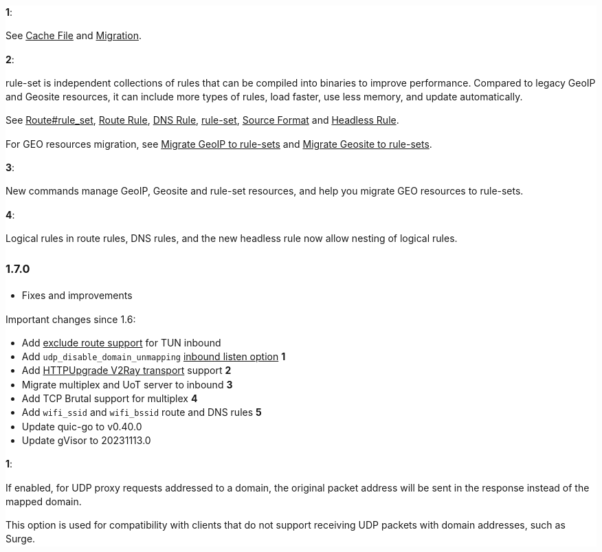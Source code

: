 **1**:

See [Cache File](/configuration/experimental/cache-file/) and
[Migration](/migration/#migrate-cache-file-from-clash-api-to-independent-options).

**2**:

rule-set is independent collections of rules that can be compiled into binaries to improve performance.
Compared to legacy GeoIP and Geosite resources,
it can include more types of rules, load faster,
use less memory, and update automatically.

See [Route#rule_set](/configuration/route/#rule_set),
[Route Rule](/configuration/route/rule/),
[DNS Rule](/configuration/dns/rule/),
[rule-set](/configuration/rule-set/),
[Source Format](/configuration/rule-set/source-format/) and
[Headless Rule](/configuration/rule-set/headless-rule/).

For GEO resources migration, see [Migrate GeoIP to rule-sets](/migration/#migrate-geoip-to-rule-sets) and
[Migrate Geosite to rule-sets](/migration/#migrate-geosite-to-rule-sets).

**3**:

New commands manage GeoIP, Geosite and rule-set resources, and help you migrate GEO resources to rule-sets.

**4**:

Logical rules in route rules, DNS rules, and the new headless rule now allow nesting of logical rules.

### 1.7.0

- Fixes and improvements

Important changes since 1.6:

- Add [exclude route support](/configuration/inbound/tun/) for TUN inbound
- Add `udp_disable_domain_unmapping` [inbound listen option](/configuration/shared/listen/) **1**
- Add [HTTPUpgrade V2Ray transport](/configuration/shared/v2ray-transport#HTTPUpgrade) support **2**
- Migrate multiplex and UoT server to inbound **3**
- Add TCP Brutal support for multiplex **4**
- Add `wifi_ssid` and `wifi_bssid` route and DNS rules **5**
- Update quic-go to v0.40.0
- Update gVisor to 20231113.0

**1**:

If enabled, for UDP proxy requests addressed to a domain,
the original packet address will be sent in the response instead of the mapped domain.

This option is used for compatibility with clients that
do not support receiving UDP packets with domain addresses, such as Surge.
